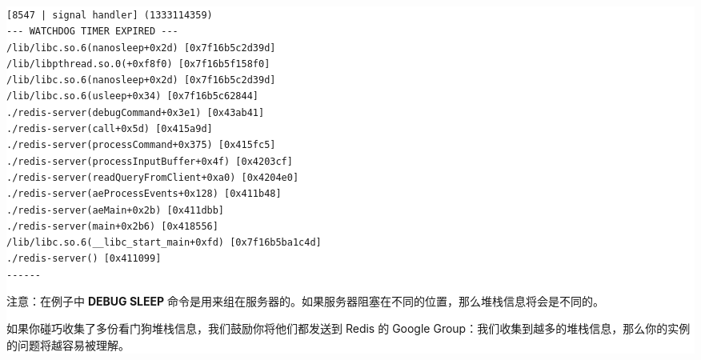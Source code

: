 ```shell
[8547 | signal handler] (1333114359)
--- WATCHDOG TIMER EXPIRED ---
/lib/libc.so.6(nanosleep+0x2d) [0x7f16b5c2d39d]
/lib/libpthread.so.0(+0xf8f0) [0x7f16b5f158f0]
/lib/libc.so.6(nanosleep+0x2d) [0x7f16b5c2d39d]
/lib/libc.so.6(usleep+0x34) [0x7f16b5c62844]
./redis-server(debugCommand+0x3e1) [0x43ab41]
./redis-server(call+0x5d) [0x415a9d]
./redis-server(processCommand+0x375) [0x415fc5]
./redis-server(processInputBuffer+0x4f) [0x4203cf]
./redis-server(readQueryFromClient+0xa0) [0x4204e0]
./redis-server(aeProcessEvents+0x128) [0x411b48]
./redis-server(aeMain+0x2b) [0x411dbb]
./redis-server(main+0x2b6) [0x418556]
/lib/libc.so.6(__libc_start_main+0xfd) [0x7f16b5ba1c4d]
./redis-server() [0x411099]
------
```

注意：在例子中 **DEBUG SLEEP** 命令是用来组在服务器的。如果服务器阻塞在不同的位置，那么堆栈信息将会是不同的。

如果你碰巧收集了多份看门狗堆栈信息，我们鼓励你将他们都发送到 Redis 的 Google Group：我们收集到越多的堆栈信息，那么你的实例的问题将越容易被理解。

